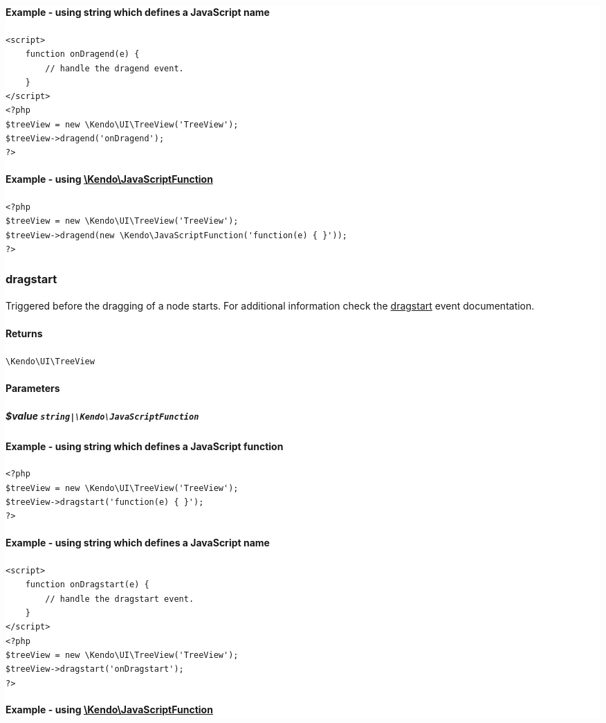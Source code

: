#### Example - using string which defines a JavaScript name
    <script>
        function onDragend(e) {
            // handle the dragend event.
        }
    </script>
    <?php
    $treeView = new \Kendo\UI\TreeView('TreeView');
    $treeView->dragend('onDragend');
    ?>

#### Example - using [\Kendo\JavaScriptFunction](/api/wrappers/php/kendo/javascriptfunction)

    <?php
    $treeView = new \Kendo\UI\TreeView('TreeView');
    $treeView->dragend(new \Kendo\JavaScriptFunction('function(e) { }'));
    ?>

### dragstart
Triggered before the dragging of a node starts.
For additional information check the [dragstart](/api/web/treeview#events-dragstart) event documentation.

#### Returns
`\Kendo\UI\TreeView`

#### Parameters

##### $value `string|\Kendo\JavaScriptFunction`

#### Example - using string which defines a JavaScript function

    <?php
    $treeView = new \Kendo\UI\TreeView('TreeView');
    $treeView->dragstart('function(e) { }');
    ?>

#### Example - using string which defines a JavaScript name
    <script>
        function onDragstart(e) {
            // handle the dragstart event.
        }
    </script>
    <?php
    $treeView = new \Kendo\UI\TreeView('TreeView');
    $treeView->dragstart('onDragstart');
    ?>

#### Example - using [\Kendo\JavaScriptFunction](/api/wrappers/php/kendo/javascriptfunction)
